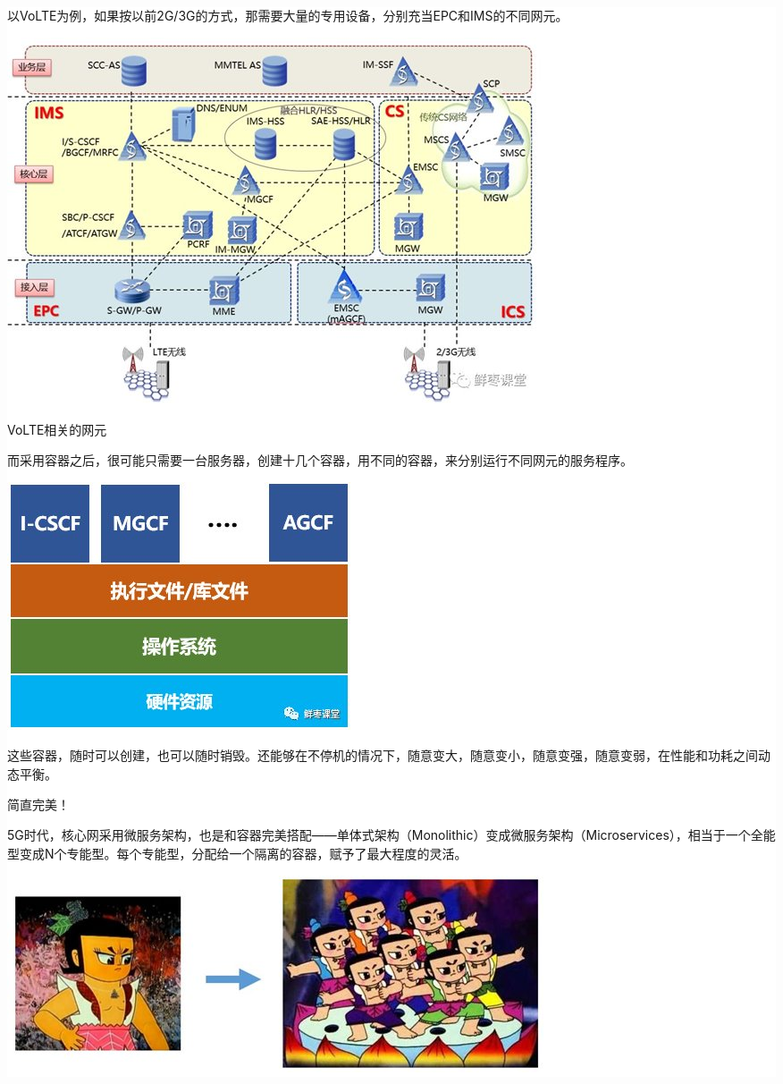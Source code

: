 以VoLTE为例，如果按以前2G/3G的方式，那需要大量的专用设备，分别充当EPC和IMS的不同网元。

![img](assets/20cd14ae74e61bd348d6a3fba62a8a7147a.jpg)

VoLTE相关的网元

而采用容器之后，很可能只需要一台服务器，创建十几个容器，用不同的容器，来分别运行不同网元的服务程序。

![img](assets/4c7be01746a2f5ddfeebf9d6dc747581c7a.jpg)

这些容器，随时可以创建，也可以随时销毁。还能够在不停机的情况下，随意变大，随意变小，随意变强，随意变弱，在性能和功耗之间动态平衡。

简直完美！

5G时代，核心网采用微服务架构，也是和容器完美搭配——单体式架构（Monolithic）变成微服务架构（Microservices），相当于一个全能型变成N个专能型。每个专能型，分配给一个隔离的容器，赋予了最大程度的灵活。

![img](assets/15e9f7a23bc0a8e3823b5d0e0b1c4ce9e1e.jpg)
